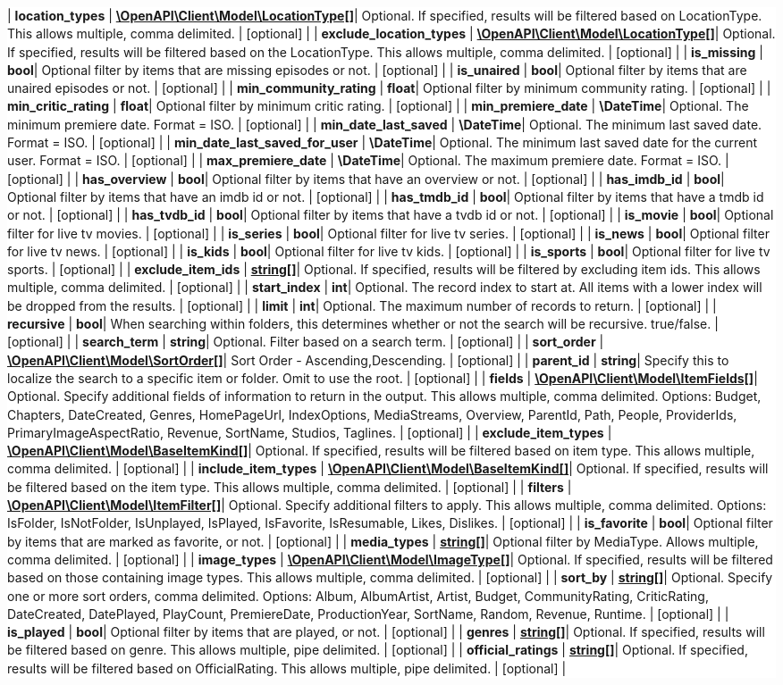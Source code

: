 | **location_types** | [**\OpenAPI\Client\Model\LocationType[]**](../Model/\OpenAPI\Client\Model\LocationType.md)| Optional. If specified, results will be filtered based on LocationType. This allows multiple, comma delimited. | [optional] |
| **exclude_location_types** | [**\OpenAPI\Client\Model\LocationType[]**](../Model/\OpenAPI\Client\Model\LocationType.md)| Optional. If specified, results will be filtered based on the LocationType. This allows multiple, comma delimited. | [optional] |
| **is_missing** | **bool**| Optional filter by items that are missing episodes or not. | [optional] |
| **is_unaired** | **bool**| Optional filter by items that are unaired episodes or not. | [optional] |
| **min_community_rating** | **float**| Optional filter by minimum community rating. | [optional] |
| **min_critic_rating** | **float**| Optional filter by minimum critic rating. | [optional] |
| **min_premiere_date** | **\DateTime**| Optional. The minimum premiere date. Format &#x3D; ISO. | [optional] |
| **min_date_last_saved** | **\DateTime**| Optional. The minimum last saved date. Format &#x3D; ISO. | [optional] |
| **min_date_last_saved_for_user** | **\DateTime**| Optional. The minimum last saved date for the current user. Format &#x3D; ISO. | [optional] |
| **max_premiere_date** | **\DateTime**| Optional. The maximum premiere date. Format &#x3D; ISO. | [optional] |
| **has_overview** | **bool**| Optional filter by items that have an overview or not. | [optional] |
| **has_imdb_id** | **bool**| Optional filter by items that have an imdb id or not. | [optional] |
| **has_tmdb_id** | **bool**| Optional filter by items that have a tmdb id or not. | [optional] |
| **has_tvdb_id** | **bool**| Optional filter by items that have a tvdb id or not. | [optional] |
| **is_movie** | **bool**| Optional filter for live tv movies. | [optional] |
| **is_series** | **bool**| Optional filter for live tv series. | [optional] |
| **is_news** | **bool**| Optional filter for live tv news. | [optional] |
| **is_kids** | **bool**| Optional filter for live tv kids. | [optional] |
| **is_sports** | **bool**| Optional filter for live tv sports. | [optional] |
| **exclude_item_ids** | [**string[]**](../Model/string.md)| Optional. If specified, results will be filtered by excluding item ids. This allows multiple, comma delimited. | [optional] |
| **start_index** | **int**| Optional. The record index to start at. All items with a lower index will be dropped from the results. | [optional] |
| **limit** | **int**| Optional. The maximum number of records to return. | [optional] |
| **recursive** | **bool**| When searching within folders, this determines whether or not the search will be recursive. true/false. | [optional] |
| **search_term** | **string**| Optional. Filter based on a search term. | [optional] |
| **sort_order** | [**\OpenAPI\Client\Model\SortOrder[]**](../Model/\OpenAPI\Client\Model\SortOrder.md)| Sort Order - Ascending,Descending. | [optional] |
| **parent_id** | **string**| Specify this to localize the search to a specific item or folder. Omit to use the root. | [optional] |
| **fields** | [**\OpenAPI\Client\Model\ItemFields[]**](../Model/\OpenAPI\Client\Model\ItemFields.md)| Optional. Specify additional fields of information to return in the output. This allows multiple, comma delimited. Options: Budget, Chapters, DateCreated, Genres, HomePageUrl, IndexOptions, MediaStreams, Overview, ParentId, Path, People, ProviderIds, PrimaryImageAspectRatio, Revenue, SortName, Studios, Taglines. | [optional] |
| **exclude_item_types** | [**\OpenAPI\Client\Model\BaseItemKind[]**](../Model/\OpenAPI\Client\Model\BaseItemKind.md)| Optional. If specified, results will be filtered based on item type. This allows multiple, comma delimited. | [optional] |
| **include_item_types** | [**\OpenAPI\Client\Model\BaseItemKind[]**](../Model/\OpenAPI\Client\Model\BaseItemKind.md)| Optional. If specified, results will be filtered based on the item type. This allows multiple, comma delimited. | [optional] |
| **filters** | [**\OpenAPI\Client\Model\ItemFilter[]**](../Model/\OpenAPI\Client\Model\ItemFilter.md)| Optional. Specify additional filters to apply. This allows multiple, comma delimited. Options: IsFolder, IsNotFolder, IsUnplayed, IsPlayed, IsFavorite, IsResumable, Likes, Dislikes. | [optional] |
| **is_favorite** | **bool**| Optional filter by items that are marked as favorite, or not. | [optional] |
| **media_types** | [**string[]**](../Model/string.md)| Optional filter by MediaType. Allows multiple, comma delimited. | [optional] |
| **image_types** | [**\OpenAPI\Client\Model\ImageType[]**](../Model/\OpenAPI\Client\Model\ImageType.md)| Optional. If specified, results will be filtered based on those containing image types. This allows multiple, comma delimited. | [optional] |
| **sort_by** | [**string[]**](../Model/string.md)| Optional. Specify one or more sort orders, comma delimited. Options: Album, AlbumArtist, Artist, Budget, CommunityRating, CriticRating, DateCreated, DatePlayed, PlayCount, PremiereDate, ProductionYear, SortName, Random, Revenue, Runtime. | [optional] |
| **is_played** | **bool**| Optional filter by items that are played, or not. | [optional] |
| **genres** | [**string[]**](../Model/string.md)| Optional. If specified, results will be filtered based on genre. This allows multiple, pipe delimited. | [optional] |
| **official_ratings** | [**string[]**](../Model/string.md)| Optional. If specified, results will be filtered based on OfficialRating. This allows multiple, pipe delimited. | [optional] |